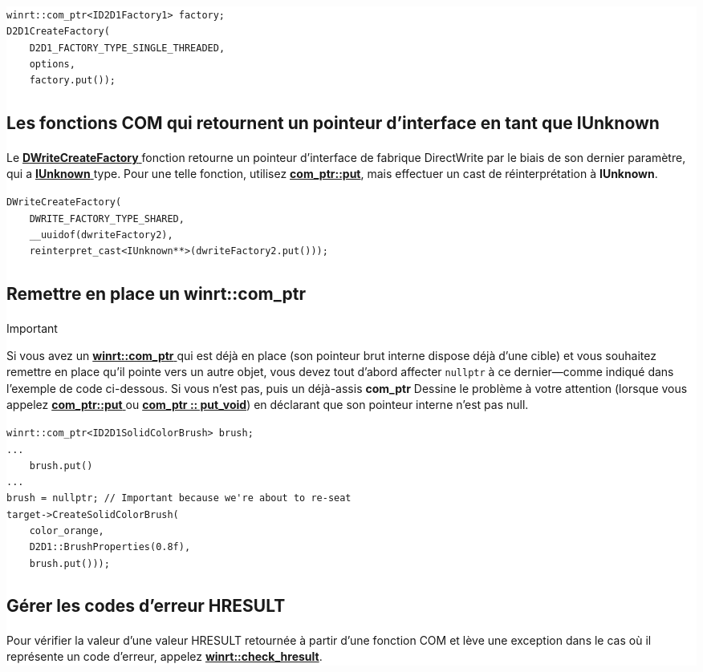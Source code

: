 ```cppwinrt
winrt::com_ptr<ID2D1Factory1> factory;
D2D1CreateFactory(
    D2D1_FACTORY_TYPE_SINGLE_THREADED,
    options,
    factory.put());
```

## <a name="com-functions-that-return-an-interface-pointer-as-iunknown"></a>Les fonctions COM qui retournent un pointeur d’interface en tant que **IUnknown**

Le [ **DWriteCreateFactory** ](/windows/desktop/api/dwrite/nf-dwrite-dwritecreatefactory) fonction retourne un pointeur d’interface de fabrique DirectWrite par le biais de son dernier paramètre, qui a [ **IUnknown** ](https://msdn.microsoft.com/library/windows/desktop/ms680509)type. Pour une telle fonction, utilisez [ **com_ptr::put**](/uwp/cpp-ref-for-winrt/com-ptr#com_ptr_put-function), mais effectuer un cast de réinterprétation à **IUnknown**.

```cppwinrt
DWriteCreateFactory(
    DWRITE_FACTORY_TYPE_SHARED,
    __uuidof(dwriteFactory2),
    reinterpret_cast<IUnknown**>(dwriteFactory2.put()));
```

## <a name="re-seat-a-winrtcomptr"></a>Remettre en place un **winrt::com_ptr**

> [!IMPORTANT]
> Si vous avez un [ **winrt::com_ptr** ](/uwp/cpp-ref-for-winrt/com-ptr) qui est déjà en place (son pointeur brut interne dispose déjà d’une cible) et vous souhaitez remettre en place qu’il pointe vers un autre objet, vous devez tout d’abord affecter `nullptr` à ce dernier&mdash;comme indiqué dans l’exemple de code ci-dessous. Si vous n’est pas, puis un déjà-assis **com_ptr** Dessine le problème à votre attention (lorsque vous appelez [ **com_ptr::put** ](/uwp/cpp-ref-for-winrt/com-ptr#com_ptr_put-function) ou [ **com_ptr :: put_void**](/uwp/cpp-ref-for-winrt/com-ptr#com_ptrput_void-function)) en déclarant que son pointeur interne n’est pas null.

```cppwinrt
winrt::com_ptr<ID2D1SolidColorBrush> brush;
...
    brush.put()
...
brush = nullptr; // Important because we're about to re-seat
target->CreateSolidColorBrush(
    color_orange,
    D2D1::BrushProperties(0.8f),
    brush.put()));
```

## <a name="handle-hresult-error-codes"></a>Gérer les codes d’erreur HRESULT

Pour vérifier la valeur d’une valeur HRESULT retournée à partir d’une fonction COM et lève une exception dans le cas où il représente un code d’erreur, appelez [ **winrt::check_hresult**](/uwp/cpp-ref-for-winrt/error-handling/check-hresult).
